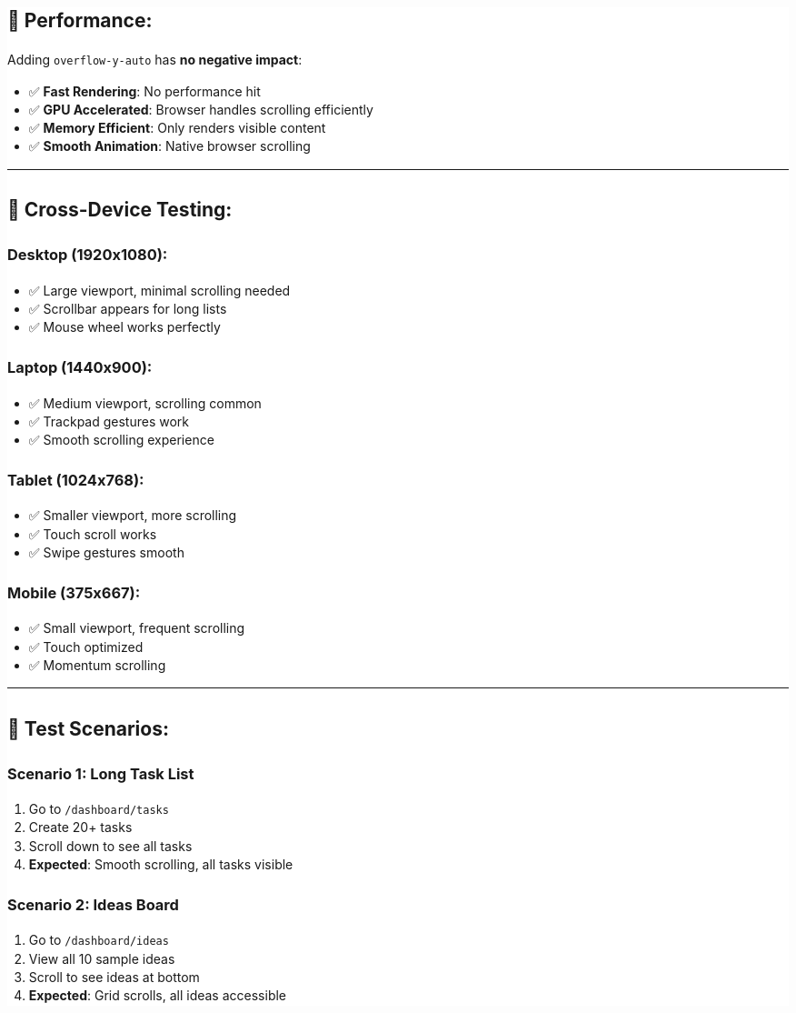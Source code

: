 ## 🚀 **Performance:**

Adding `overflow-y-auto` has **no negative impact**:

- ✅ **Fast Rendering**: No performance hit
- ✅ **GPU Accelerated**: Browser handles scrolling efficiently
- ✅ **Memory Efficient**: Only renders visible content
- ✅ **Smooth Animation**: Native browser scrolling

---

## 📱 **Cross-Device Testing:**

### **Desktop (1920x1080):**
- ✅ Large viewport, minimal scrolling needed
- ✅ Scrollbar appears for long lists
- ✅ Mouse wheel works perfectly

### **Laptop (1440x900):**
- ✅ Medium viewport, scrolling common
- ✅ Trackpad gestures work
- ✅ Smooth scrolling experience

### **Tablet (1024x768):**
- ✅ Smaller viewport, more scrolling
- ✅ Touch scroll works
- ✅ Swipe gestures smooth

### **Mobile (375x667):**
- ✅ Small viewport, frequent scrolling
- ✅ Touch optimized
- ✅ Momentum scrolling

---

## 🎯 **Test Scenarios:**

### **Scenario 1: Long Task List**
1. Go to `/dashboard/tasks`
2. Create 20+ tasks
3. Scroll down to see all tasks
4. **Expected**: Smooth scrolling, all tasks visible

### **Scenario 2: Ideas Board**
1. Go to `/dashboard/ideas`
2. View all 10 sample ideas
3. Scroll to see ideas at bottom
4. **Expected**: Grid scrolls, all ideas accessible
